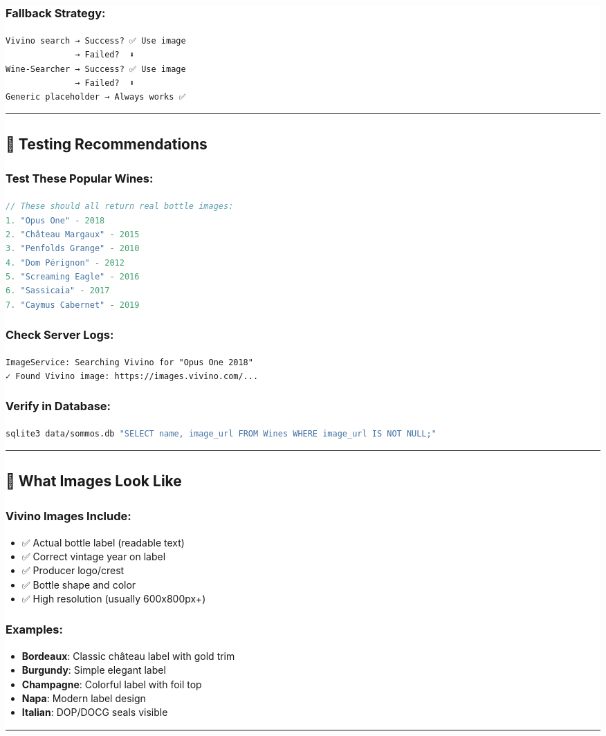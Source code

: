 ### Fallback Strategy:
```
Vivino search → Success? ✅ Use image
              → Failed?  ⬇️
Wine-Searcher → Success? ✅ Use image  
              → Failed?  ⬇️
Generic placeholder → Always works ✅
```

---

## 🧪 Testing Recommendations

### Test These Popular Wines:
```javascript
// These should all return real bottle images:
1. "Opus One" - 2018
2. "Château Margaux" - 2015
3. "Penfolds Grange" - 2010
4. "Dom Pérignon" - 2012
5. "Screaming Eagle" - 2016
6. "Sassicaia" - 2017
7. "Caymus Cabernet" - 2019
```

### Check Server Logs:
```
ImageService: Searching Vivino for "Opus One 2018"
✓ Found Vivino image: https://images.vivino.com/...
```

### Verify in Database:
```bash
sqlite3 data/sommos.db "SELECT name, image_url FROM Wines WHERE image_url IS NOT NULL;"
```

---

## 🎨 What Images Look Like

### Vivino Images Include:
- ✅ Actual bottle label (readable text)
- ✅ Correct vintage year on label
- ✅ Producer logo/crest
- ✅ Bottle shape and color
- ✅ High resolution (usually 600x800px+)

### Examples:
- **Bordeaux**: Classic château label with gold trim
- **Burgundy**: Simple elegant label
- **Champagne**: Colorful label with foil top
- **Napa**: Modern label design
- **Italian**: DOP/DOCG seals visible

---